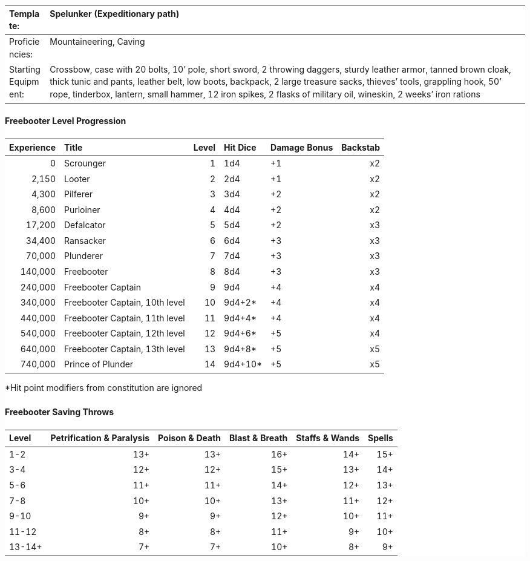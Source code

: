 
| Template:           | Spelunker (Expeditionary path)
| :------------------ | :--------
| Proficiencies:      | Mountaineering, Caving
| Starting Equipment: | Crossbow, case with 20 bolts, 10’ pole, short sword, 2 throwing daggers, sturdy leather armor, tanned brown cloak, thick tunic and pants, leather belt, low boots, backpack, 2 large treasure sacks, thieves’ tools, grappling hook, 50’ rope, tinderbox, lantern, small hammer, 12 iron spikes, 2 flasks of military oil, wineskin, 2 weeks’ iron rations


#### Freebooter Level Progression

| Experience | Title                          | Level | Hit Dice | Damage Bonus | Backstab
| ---------: | :----------------------------- | ----: | :------- | :----        | -------:
|          0 | Scrounger                      |     1 | 1d4      | +1 |      x2
|      2,150 | Looter                         |     2 | 2d4      | +1 |      x2
|      4,300 | Pilferer                       |     3 | 3d4      | +2 |      x2
|      8,600 | Purloiner                      |     4 | 4d4      | +2 |      x2
|     17,200 | Defalcator                     |     5 | 5d4      | +2 |      x3
|     34,400 | Ransacker                      |     6 | 6d4      | +3 |      x3
|     70,000 | Plunderer                      |     7 | 7d4      | +3 |      x3
|    140,000 | Freebooter                     |     8 | 8d4      | +3 |      x3
|    240,000 | Freebooter Captain             |     9 | 9d4      | +4 |      x4
|    340,000 | Freebooter Captain, 10th level |    10 | 9d4+2*   | +4 |      x4
|    440,000 | Freebooter Captain, 11th level |    11 | 9d4+4*   | +4 |      x4
|    540,000 | Freebooter Captain, 12th level |    12 | 9d4+6*   | +5 |      x4
|    640,000 | Freebooter Captain, 13th level |    13 | 9d4+8*   | +5 |      x5
|    740,000 | Prince of Plunder              |    14 | 9d4+10*  | +5 |      x5

*Hit point modifiers from constitution are ignored


#### Freebooter Saving Throws

| Level  | Petrification & Paralysis | Poison & Death | Blast & Breath | Staffs & Wands | Spells
| :----- | ------------------------: | -------------: | -------------: | -------------: | -----:
| 1-2    |                       13+ |            13+ |            16+ |            14+ |    15+
| 3-4    |                       12+ |            12+ |            15+ |            13+ |    14+
| 5-6    |                       11+ |            11+ |            14+ |            12+ |    13+
| 7-8    |                       10+ |            10+ |            13+ |            11+ |    12+
| 9-10   |                        9+ |             9+ |            12+ |            10+ |    11+
| 11-12  |                        8+ |             8+ |            11+ |             9+ |    10+
| 13-14+ |                        7+ |             7+ |            10+ |             8+ |     9+

